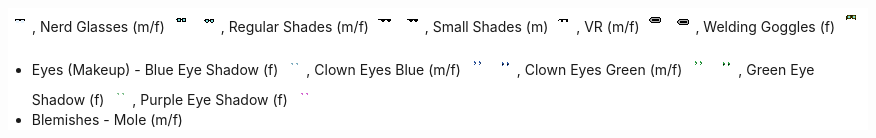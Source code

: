   ![](basic/f/hornedrimglasses.png),
  Nerd Glasses (m/f)
  ![](basic/m/nerdglasses.png)
  ![](basic/f/nerdglasses.png),
  Regular Shades (m/f)
  ![](basic/m/regularshades.png)
  ![](basic/f/regularshades.png),
  Small Shades (m)
  ![](basic/m/smallshades.png),
  VR (m/f)
  ![](basic/m/vr.png)
  ![](basic/f/vr.png),
  Welding Goggles (f)
  ![](basic/f/weldinggoggles.png)
- Eyes (Makeup) -
  Blue Eye Shadow (f)
  ![](basic/f/blueeyeshadow.png),
  Clown Eyes Blue (m/f)
  ![](basic/m/clowneyesblue.png)
  ![](basic/f/clowneyesblue.png),
  Clown Eyes Green (m/f)
  ![](basic/m/clowneyesgreen.png)
  ![](basic/f/clowneyesgreen.png),
  Green Eye Shadow (f)
  ![](basic/f/greeneyeshadow.png),
  Purple Eye Shadow (f)
  ![](basic/f/purpleeyeshadow.png)
- Blemishes -
  Mole (m/f)